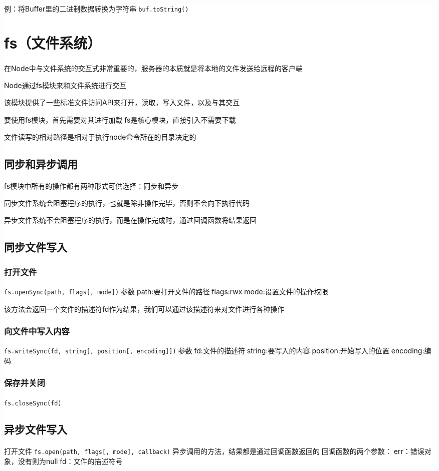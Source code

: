 例：将Buffer里的二进制数据转换为字符串
`buf.toString()`

# fs（文件系统）

在Node中与文件系统的交互式非常重要的，服务器的本质就是将本地的文件发送给远程的客户端

Node通过fs模块来和文件系统进行交互

该模块提供了一些标准文件访问API来打开，读取，写入文件，以及与其交互

要使用fs模块，首先需要对其进行加载
fs是核心模块，直接引入不需要下载

文件读写的相对路径是相对于执行node命令所在的目录决定的

## 同步和异步调用

fs模块中所有的操作都有两种形式可供选择：同步和异步

同步文件系统会阻塞程序的执行，也就是除非操作完毕，否则不会向下执行代码

异步文件系统不会阻塞程序的执行，而是在操作完成时，通过回调函数将结果返回

## 同步文件写入

### 打开文件

`fs.openSync(path, flags[, mode])`
参数
path:要打开文件的路径
flags:rwx
mode:设置文件的操作权限

该方法会返回一个文件的描述符fd作为结果，我们可以通过该描述符来对文件进行各种操作

### 向文件中写入内容

`fs.writeSync(fd, string[, position[, encoding]])`
参数
fd:文件的描述符
string:要写入的内容
position:开始写入的位置
encoding:编码

### 保存并关闭

`fs.closeSync(fd)`

## 异步文件写入

打开文件
`fs.open(path, flags[, mode], callback)`
异步调用的方法，结果都是通过回调函数返回的
回调函数的两个参数：
err：错误对象，没有则为null
fd：文件的描述符号
